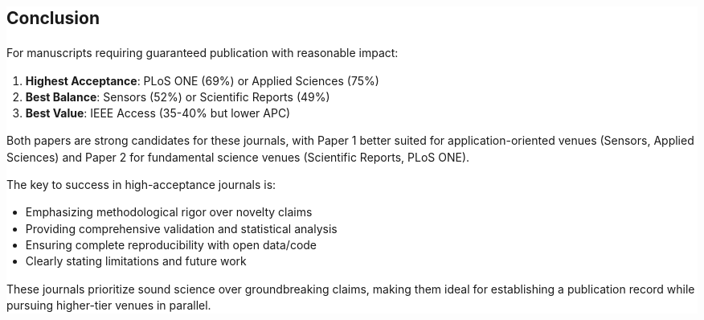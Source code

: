 
## Conclusion

For manuscripts requiring guaranteed publication with reasonable impact:
1. **Highest Acceptance**: PLoS ONE (69%) or Applied Sciences (75%)
2. **Best Balance**: Sensors (52%) or Scientific Reports (49%)
3. **Best Value**: IEEE Access (35-40% but lower APC)

Both papers are strong candidates for these journals, with Paper 1 better suited for application-oriented venues (Sensors, Applied Sciences) and Paper 2 for fundamental science venues (Scientific Reports, PLoS ONE).

The key to success in high-acceptance journals is:
- Emphasizing methodological rigor over novelty claims
- Providing comprehensive validation and statistical analysis
- Ensuring complete reproducibility with open data/code
- Clearly stating limitations and future work

These journals prioritize sound science over groundbreaking claims, making them ideal for establishing a publication record while pursuing higher-tier venues in parallel.